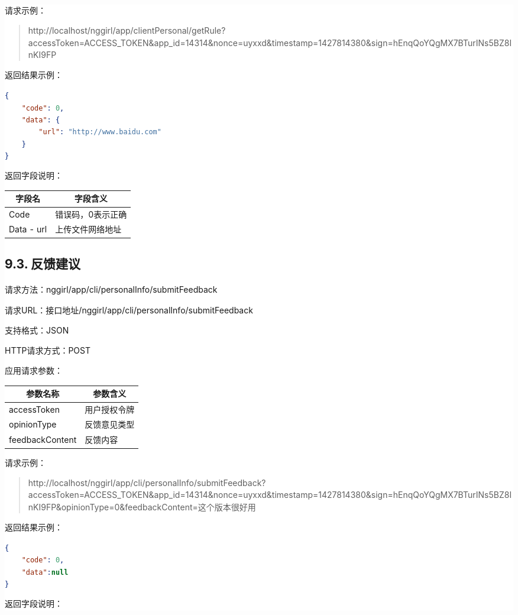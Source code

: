 请求示例：

> http://localhost/nggirl/app/clientPersonal/getRule?accessToken=ACCESS_TOKEN&app_id=14314&nonce=uyxxd&timestamp=1427814380&sign=hEnqQoYQgMX7BTurINs5BZ8InKI9FP

返回结果示例：

```json
{
    "code": 0,
    "data": {
        "url": "http://www.baidu.com"
    }
}
```
返回字段说明：

|字段名|字段含义|
|---|---|
|Code	|错误码，0表示正确
|Data - url	|上传文件网络地址


<h2 id="9.3">9.3. 反馈建议</h2>

请求方法：nggirl/app/cli/personalInfo/submitFeedback

请求URL：接口地址/nggirl/app/cli/personalInfo/submitFeedback

支持格式：JSON

HTTP请求方式：POST

应用请求参数：

|参数名称	|参数含义
|---|---
|accessToken	|用户授权令牌
|opinionType	|反馈意见类型
|feedbackContent	|反馈内容

请求示例：
> http://localhost/nggirl/app/cli/personalInfo/submitFeedback?accessToken=ACCESS_TOKEN&app_id=14314&nonce=uyxxd&timestamp=1427814380&sign=hEnqQoYQgMX7BTurINs5BZ8InKI9FP&opinionType=0&feedbackContent=这个版本很好用

返回结果示例：
```json
{
    "code": 0,
    "data":null
}
```
返回字段说明：
